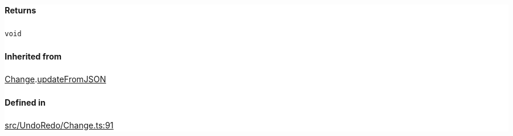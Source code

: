 #### Returns

`void`

#### Inherited from

[Change](Change.md).[updateFromJSON](Change.md#updatefromjson)

#### Defined in

[src/UndoRedo/Change.ts:91](https://github.com/ZeaInc/zea-ux/blob/8c31065/src/UndoRedo/Change.ts#L91)
